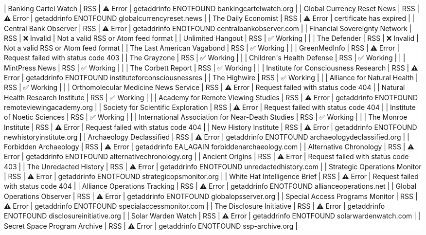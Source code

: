 | Banking Cartel Watch | RSS | ⚠️ Error | getaddrinfo ENOTFOUND bankingcartelwatch.org |
| Global Currency Reset News | RSS | ⚠️ Error | getaddrinfo ENOTFOUND globalcurrencyreset.news |
| The Daily Economist | RSS | ⚠️ Error | certificate has expired |
| Central Bank Observer | RSS | ⚠️ Error | getaddrinfo ENOTFOUND centralbankobserver.com |
| Financial Sovereignty Network | RSS | ❌ Invalid | Not a valid RSS or Atom feed format |
| Unlimited Hangout | RSS | ✅ Working |  |
| The Defender | RSS | ❌ Invalid | Not a valid RSS or Atom feed format |
| The Last American Vagabond | RSS | ✅ Working |  |
| GreenMedInfo | RSS | ⚠️ Error | Request failed with status code 403 |
| The Grayzone | RSS | ✅ Working |  |
| Children's Health Defense | RSS | ✅ Working |  |
| MintPress News | RSS | ✅ Working |  |
| The Corbett Report | RSS | ✅ Working |  |
| Institute for Consciousness Research | RSS | ⚠️ Error | getaddrinfo ENOTFOUND instituteforconsciousnessres |
| The Highwire | RSS | ✅ Working |  |
| Alliance for Natural Health | RSS | ✅ Working |  |
| Orthomolecular Medicine News Service | RSS | ⚠️ Error | Request failed with status code 404 |
| Natural Health Research Institute | RSS | ✅ Working |  |
| Academy for Remote Viewing Studies | RSS | ⚠️ Error | getaddrinfo ENOTFOUND remoteviewingacademy.org |
| Society for Scientific Exploration | RSS | ⚠️ Error | Request failed with status code 404 |
| Institute of Noetic Sciences | RSS | ✅ Working |  |
| International Association for Near-Death Studies | RSS | ✅ Working |  |
| The Monroe Institute | RSS | ⚠️ Error | Request failed with status code 404 |
| New History Institute | RSS | ⚠️ Error | getaddrinfo ENOTFOUND newhistoryinstitute.org |
| Archaeology Declassified | RSS | ⚠️ Error | getaddrinfo ENOTFOUND archaeologydeclassified.org |
| Forbidden Archaeology | RSS | ⚠️ Error | getaddrinfo EAI_AGAIN forbiddenarchaeology.com |
| Alternative Chronology | RSS | ⚠️ Error | getaddrinfo ENOTFOUND alternativechronology.org |
| Ancient Origins | RSS | ⚠️ Error | Request failed with status code 403 |
| The Unredacted History | RSS | ⚠️ Error | getaddrinfo ENOTFOUND unredactedhistory.com |
| Strategic Operations Monitor | RSS | ⚠️ Error | getaddrinfo ENOTFOUND strategicopsmonitor.org |
| White Hat Intelligence Brief | RSS | ⚠️ Error | Request failed with status code 404 |
| Alliance Operations Tracking | RSS | ⚠️ Error | getaddrinfo ENOTFOUND allianceoperations.net |
| Global Operations Observer | RSS | ⚠️ Error | getaddrinfo ENOTFOUND globalopsserver.org |
| Special Access Programs Monitor | RSS | ⚠️ Error | getaddrinfo ENOTFOUND specialaccessmonitor.com |
| The Disclosure Initiative | RSS | ⚠️ Error | getaddrinfo ENOTFOUND disclosureinitiative.org |
| Solar Warden Watch | RSS | ⚠️ Error | getaddrinfo ENOTFOUND solarwardenwatch.com |
| Secret Space Program Archive | RSS | ⚠️ Error | getaddrinfo ENOTFOUND ssp-archive.org |
